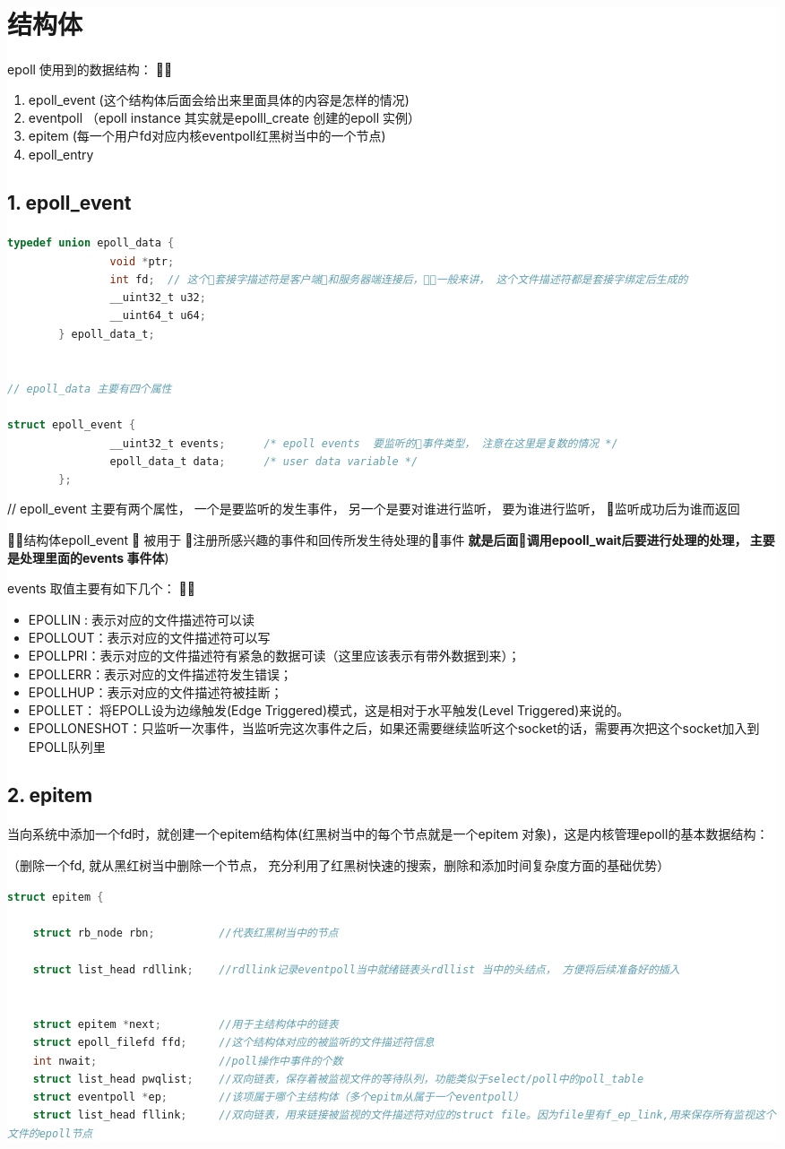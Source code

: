 # 结构体

epoll 使用到的数据结构：

1. epoll_event  (这个结构体后面会给出来里面具体的内容是怎样的情况)
2. eventpoll （epoll instance 其实就是epolll_create 创建的epoll 实例）
3. epitem (每一个用户fd对应内核eventpoll红黑树当中的一个节点)
4. epoll_entry



## 1. epoll_event
```c
typedef union epoll_data { 
                void *ptr; 
                int fd;  // 这个套接字描述符是客户端和服务器端连接后，一般来讲， 这个文件描述符都是套接字绑定后生成的
                __uint32_t u32; 
                __uint64_t u64; 
        } epoll_data_t; 


// epoll_data 主要有四个属性

struct epoll_event { 
                __uint32_t events;      /* epoll events  要监听的事件类型， 注意在这里是复数的情况 */ 
                epoll_data_t data;      /* user data variable */ 
        }; 
```
// epoll_event 主要有两个属性， 一个是要监听的发生事件， 另一个是要对谁进行监听， 要为谁进行监听， 监听成功后为谁而返回



结构体epoll_event   被用于 注册所感兴趣的事件和回传所发生待处理的事件 **就是后面调用epooll_wait后要进行处理的处理， 主要是处理里面的events 事件体**)

events 取值主要有如下几个： 
- EPOLLIN : 表示对应的文件描述符可以读
- EPOLLOUT：表示对应的文件描述符可以写
- EPOLLPRI：表示对应的文件描述符有紧急的数据可读（这里应该表示有带外数据到来）； 
- EPOLLERR：表示对应的文件描述符发生错误； 
- EPOLLHUP：表示对应的文件描述符被挂断； 
- EPOLLET： 将EPOLL设为边缘触发(Edge Triggered)模式，这是相对于水平触发(Level Triggered)来说的。 
- EPOLLONESHOT：只监听一次事件，当监听完这次事件之后，如果还需要继续监听这个socket的话，需要再次把这个socket加入到EPOLL队列里
  

## 2. epitem

当向系统中添加一个fd时，就创建一个epitem结构体(红黑树当中的每个节点就是一个epitem 对象)，这是内核管理epoll的基本数据结构：

（删除一个fd, 就从黑红树当中删除一个节点， 充分利用了红黑树快速的搜索，删除和添加时间复杂度方面的基础优势）

```c
struct epitem {
    
    struct rb_node rbn;          //代表红黑树当中的节点
   
    struct list_head rdllink;    //rdllink记录eventpoll当中就绪链表头rdllist 当中的头结点， 方便将后续准备好的插入
    

    struct epitem *next;         //用于主结构体中的链表
    struct epoll_filefd ffd;     //这个结构体对应的被监听的文件描述符信息
    int nwait;                   //poll操作中事件的个数
    struct list_head pwqlist;    //双向链表，保存着被监视文件的等待队列，功能类似于select/poll中的poll_table
    struct eventpoll *ep;        //该项属于哪个主结构体（多个epitm从属于一个eventpoll）
    struct list_head fllink;     //双向链表，用来链接被监视的文件描述符对应的struct file。因为file里有f_ep_link,用来保存所有监视这个文件的epoll节点
```